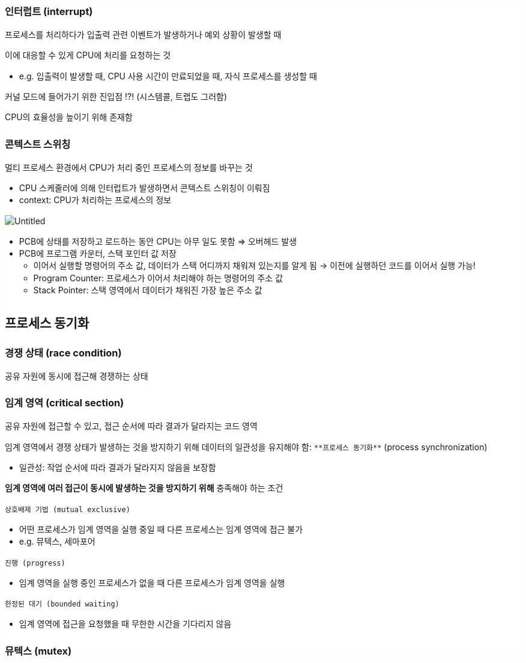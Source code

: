 ### 인터럽트 (interrupt)

프로세스를 처리하다가 입출력 관련 이벤트가 발생하거나 예외 상황이 발생할 때

이에 대응할 수 있게 CPU에 처리를 요청하는 것

- e.g. 입출력이 발생할 때, CPU 사용 시간이 만료되었을 때, 자식 프로세스를 생성할 때

커널 모드에 들어가기 위한 진입점 !?! (시스템콜, 트랩도 그러함)

CPU의 효율성을 높이기 위해 존재함

### 콘텍스트 스위칭

멀티 프로세스 환경에서 CPU가 처리 중인 프로세스의 정보를 바꾸는 것

- CPU 스케줄러에 의해 인터럽트가 발생하면서 콘텍스트 스위칭이 이뤄짐
- context: CPU가 처리하는 프로세스의 정보

![Untitled](https://prod-files-secure.s3.us-west-2.amazonaws.com/d4809f18-a915-4e30-8b11-8f015eacff00/42a4c151-0fa1-42be-a5bc-1cbd562a002b/Untitled.png)

- PCB에 상태를 저장하고 로드하는 동안 CPU는 아무 일도 못함 ⇒ 오버헤드 발생
- PCB에 프로그램 카운터, 스택 포인터 값 저장
    - 이어서 실행할 명령어의 주소 값, 데이터가 스택 어디까지 채워져 있는지를 알게 됨 → 이전에 실행하던 코드를 이어서 실행 가능!
    - Program Counter: 프로세스가 이어서 처리해야 하는 명령어의 주소 값
    - Stack Pointer: 스택 영역에서 데이터가 채워진 가장 높은 주소 값

## 프로세스 동기화

### 경쟁 상태 (race condition)

공유 자원에 동시에 접근해 경쟁하는 상태

### 임계 영역 (critical section)

공유 자원에 접근할 수 있고, 접근 순서에 따라 결과가 달라지는 코드 영역

임계 영역에서 경쟁 상태가 발생하는 것을 방지하기 위해 데이터의 일관성을 유지해야 함: `**프로세스 동기화**` (process synchronization)

- 일관성: 작업 순서에 따라 결과가 달라지지 않음을 보장함

**임계 영역에 여러 접근이 동시에 발생하는 것을 방지하기 위해** 충족해야 하는 조건

`상호배제 기법 (mutual exclusive)`

- 어떤 프로세스가 임계 영역을 실행 중일 때 다른 프로세스는 임계 영역에 접근 불가
- e.g. 뮤텍스, 세마포어

`진행 (progress)`

- 임계 영역을 실행 중인 프로세스가 없을 때 다른 프로세스가 임계 영역을 실행

`한정된 대기 (bounded waiting)`

- 임계 영역에 접근을 요청했을 때 무한한 시간을 기다리지 않음

### 뮤텍스 (mutex)
